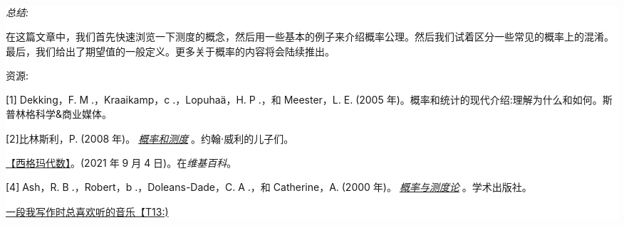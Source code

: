 *总结:*

在这篇文章中，我们首先快速浏览一下测度的概念，然后用一些基本的例子来介绍概率公理。然后我们试着区分一些常见的概率上的混淆。最后，我们给出了期望值的一般定义。更多关于概率的内容将会陆续推出。

资源:

[1] Dekking，F. M .，Kraaikamp，c .，Lopuhaä，H. P .，和 Meester，L. E. (2005 年)。概率和统计的现代介绍:理解为什么和如何。斯普林格科学&商业媒体。

[2]比林斯利，P. (2008 年)。 [*概率和测度*](https://books.google.cz/books/about/Probability_and_Measure.html?id=z39jQgAACAAJ&redir_esc=y) 。约翰·威利的儿子们。

[【西格玛代数】](https://en.wikipedia.org/wiki/%CE%A3-algebra?oldformat=true)。(2021 年 9 月 4 日)。在*维基百科*。

[4] Ash，R. B .，Robert，b .，Doleans-Dade，C. A .，和 Catherine，A. (2000 年)。 [*概率与测度论*](https://books.google.cz/books?hl=cs&lr=&id=GkqQoRpCO2QC&oi=fnd&pg=PP9&dq=probability+and+measure+theory&ots=EqTBIGELND&sig=_FAF4AfLIc4nwTHGtwt4lj8AvHw&redir_esc=y#v=onepage&q=probability%20and%20measure%20theory&f=false) 。学术出版社。

[一段我写作时总喜欢听的音乐【T13:)](https://www.youtube.com/watch?v=pNJTJrnpbjE&ab_channel=Kassia)